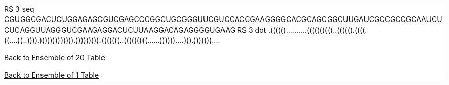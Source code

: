 
<tr>
<td markdown="span">RS 3 seq </td>
<td markdown="span"> CGUGGCGACUCUGGAGAGCGUCGAGCCCGGCUGCGGGUUCGUCCACCGAAGGGGCACGCAGCGGCUUGAUCGCCGCCGCAAUCUCUCAGGUUAGGGUCGAAGAGGACUCUUAAGGACAGAGGGGUGAAG
</td>
</tr>


<tr>
<td markdown="span">RS 3 dot </td>
<td markdown="span"> .((((((..........((((((((((..((((((.((((.((....))..)))).))))))))))))).))))))))).(((((((..(((((((((......))))))....))).)))))))....
</td>
</tr>

</tbody>
</table>


</div>


[Back to Ensemble of 20 Table](../../display_436)

[Back to Ensemble of 1 Table](../../display_1533)
